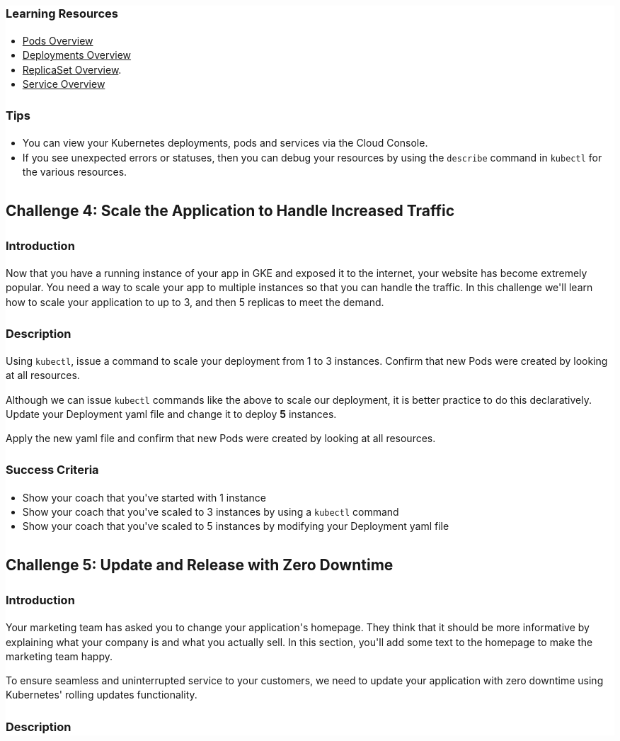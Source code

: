 ### Learning Resources

- [Pods Overview](https://kubernetes.io/docs/concepts/workloads/pods/pod)
- [Deployments Overview](https://kubernetes.io/docs/concepts/workloads/controllers/deployment/)
- [ReplicaSet Overview](https://kubernetes.io/docs/concepts/workloads/controllers/replicaset/).
- [Service Overview](https://kubernetes.io/docs/concepts/services-networking/service/)

### Tips

- You can view your Kubernetes deployments, pods and services via the Cloud Console.
- If you see unexpected errors or statuses, then you can debug your resources by using the `describe` command in `kubectl` for the various resources.

## Challenge 4: Scale the Application to Handle Increased Traffic

### Introduction

Now that you have a running instance of your app in GKE and exposed it to the internet, your website has become extremely popular. You need a way to scale your app to multiple instances so that you can handle the traffic. In this challenge we'll learn how to scale your application to up to 3, and then 5 replicas to meet the demand.

### Description

Using `kubectl`, issue a command to scale your deployment from 1 to 3 instances. Confirm that new Pods were created by looking at all resources.

Although we can issue `kubectl` commands like the above to scale our deployment, it is better practice to do this declaratively. Update your Deployment yaml file and change it to deploy **5** instances.

Apply the new yaml file and confirm that new Pods were created by looking at all resources.

### Success Criteria

- Show your coach that you've started with 1 instance
- Show your coach that you've scaled to 3 instances by using a `kubectl` command
- Show your coach that you've scaled to 5 instances by modifying your Deployment yaml file

## Challenge 5: Update and Release with Zero Downtime

### Introduction

Your marketing team has asked you to change your application's homepage. They think that it should be more informative by explaining what your company is and what you actually sell. In this section, you'll add some text to the homepage to make the marketing team happy.

To ensure seamless and uninterrupted service to your customers, we need to update your application with zero downtime using Kubernetes' rolling updates functionality.

### Description
